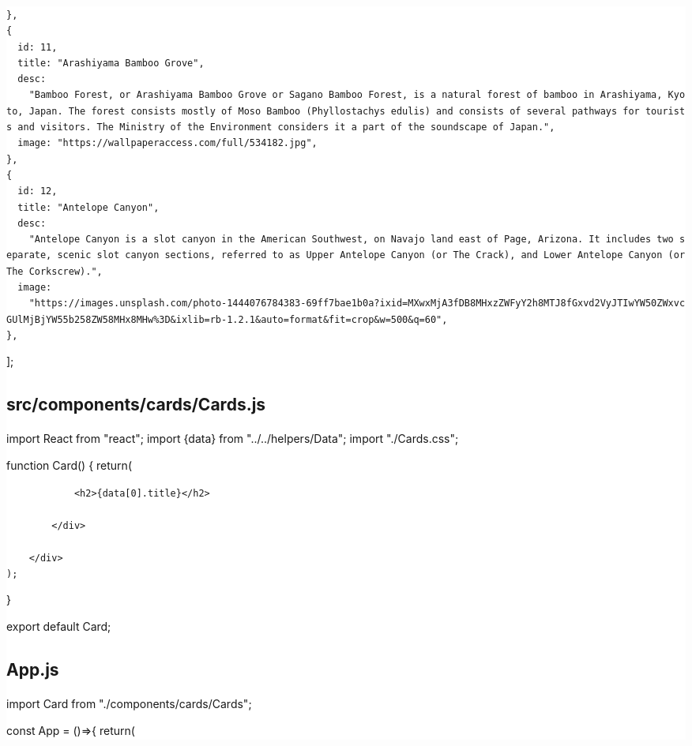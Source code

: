     },
    {
      id: 11,
      title: "Arashiyama Bamboo Grove",
      desc:
        "Bamboo Forest, or Arashiyama Bamboo Grove or Sagano Bamboo Forest, is a natural forest of bamboo in Arashiyama, Kyoto, Japan. The forest consists mostly of Moso Bamboo (Phyllostachys edulis) and consists of several pathways for tourists and visitors. The Ministry of the Environment considers it a part of the soundscape of Japan.",
      image: "https://wallpaperaccess.com/full/534182.jpg",
    },
    {
      id: 12,
      title: "Antelope Canyon",
      desc:
        "Antelope Canyon is a slot canyon in the American Southwest, on Navajo land east of Page, Arizona. It includes two separate, scenic slot canyon sections, referred to as Upper Antelope Canyon (or The Crack), and Lower Antelope Canyon (or The Corkscrew).",
      image:
        "https://images.unsplash.com/photo-1444076784383-69ff7bae1b0a?ixid=MXwxMjA3fDB8MHxzZWFyY2h8MTJ8fGxvd2VyJTIwYW50ZWxvcGUlMjBjYW55b258ZW58MHx8MHw%3D&ixlib=rb-1.2.1&auto=format&fit=crop&w=500&q=60",
    },
  ];

  ## src/components/cards/Cards.js

  import React from "react";
import {data} from "../../helpers/Data";
import "./Cards.css";

function Card() {
    return(
        <div className="card-container">
            <div className="cards">

                <h2>{data[0].title}</h2>

            </div>

        </div>
    );
}

export default Card;

## App.js

import Card from "./components/cards/Cards";

const App = ()=>{
  return(
    <div className="App">
      <Navbar />
      <Header />
      <Card />
